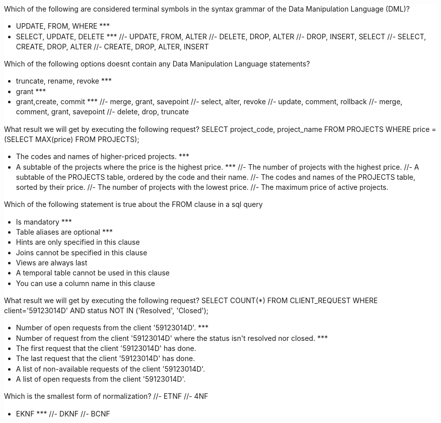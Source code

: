 Which of the following are considered terminal symbols in the syntax grammar of the Data Manipulation Language (DML)?
- UPDATE, FROM, WHERE ***
- SELECT, UPDATE, DELETE ***
//- UPDATE, FROM, ALTER
//- DELETE, DROP, ALTER
//- DROP, INSERT, SELECT
//- SELECT, CREATE, DROP, ALTER
//- CREATE, DROP, ALTER, INSERT

Which of the following options doesnt contain any Data Manipulation Language statements?
- truncate, rename, revoke ***
- grant ***
- grant,create, commit ***
//- merge, grant, savepoint
//- select, alter, revoke
//- update, comment, rollback
//- merge, comment, grant, savepoint
//- delete, drop, truncate

What result we will get by executing the following request?
SELECT project_code, project_name FROM PROJECTS WHERE price = (SELECT MAX(price) FROM PROJECTS);
- The codes and names of higher-priced projects. ***
- A subtable of the projects where the price is the highest price. ***
//- The number of projects with the highest price.
//- A subtable of the PROJECTS table, ordered by the code and their name.
//- The codes and names of the PROJECTS table, sorted by their price.
//- The number of projects with the lowest price.
//- The maximum price of active projects.

Which of the following statement is true about the FROM clause in a sql query
- Is mandatory ***
- Table aliases are optional ***
- Hints are only specified in this clause
- Joins cannot be specified in this clause
- Views are always last
- A temporal table cannot be used in this clause
- You can use a column name in this clause

What result we will get by executing the following request?
SELECT COUNT(*) FROM CLIENT_REQUEST WHERE client='59123014D' AND status NOT IN ('Resolved', 'Closed');
- Number of open requests from the client '59123014D'. ***
- Number of request from the client '59123014D' where the status isn't resolved nor closed. ***
- The first request that the client '59123014D' has done.
- The last request that the client '59123014D' has done.
- A list of non-available requests of the client '59123014D'.
- A list of open requests from the client '59123014D'.

Which is the smallest form of normalization?
//- ETNF
//- 4NF
- EKNF ***
//- DKNF
//- BCNF
